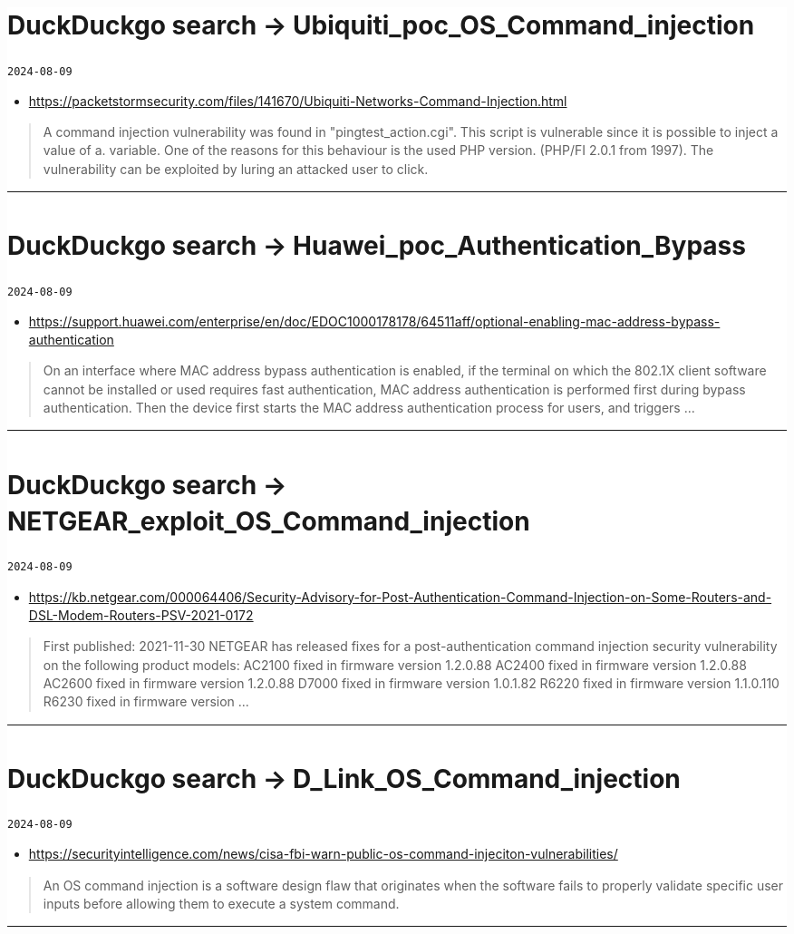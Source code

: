
# DuckDuckgo search -> Ubiquiti_poc_OS_Command_injection
`2024-08-09`

* https://packetstormsecurity.com/files/141670/Ubiquiti-Networks-Command-Injection.html

<blockquote>
A command injection vulnerability was found in &quot;pingtest_action.cgi&quot;. This script is vulnerable since it is possible to inject a value of a. variable. One of the reasons for this behaviour is the used PHP version. (PHP/FI 2.0.1 from 1997). The vulnerability can be exploited by luring an attacked user to click.
</blockquote>

---

# DuckDuckgo search -> Huawei_poc_Authentication_Bypass
`2024-08-09`

* https://support.huawei.com/enterprise/en/doc/EDOC1000178178/64511aff/optional-enabling-mac-address-bypass-authentication

<blockquote>
On an interface where MAC address bypass authentication is enabled, if the terminal on which the 802.1X client software cannot be installed or used requires fast authentication, MAC address authentication is performed first during bypass authentication. Then the device first starts the MAC address authentication process for users, and triggers ...
</blockquote>

---

# DuckDuckgo search -> NETGEAR_exploit_OS_Command_injection
`2024-08-09`

* https://kb.netgear.com/000064406/Security-Advisory-for-Post-Authentication-Command-Injection-on-Some-Routers-and-DSL-Modem-Routers-PSV-2021-0172

<blockquote>
First published: 2021-11-30 NETGEAR has released fixes for a post-authentication command injection security vulnerability on the following product models: AC2100 fixed in firmware version 1.2.0.88 AC2400 fixed in firmware version 1.2.0.88 AC2600 fixed in firmware version 1.2.0.88 D7000 fixed in firmware version 1.0.1.82 R6220 fixed in firmware version 1.1.0.110 R6230 fixed in firmware version ...
</blockquote>

---

# DuckDuckgo search -> D_Link_OS_Command_injection
`2024-08-09`

* https://securityintelligence.com/news/cisa-fbi-warn-public-os-command-injeciton-vulnerabilities/

<blockquote>
An OS command injection is a software design flaw that originates when the software fails to properly validate specific user inputs before allowing them to execute a system command.
</blockquote>

---